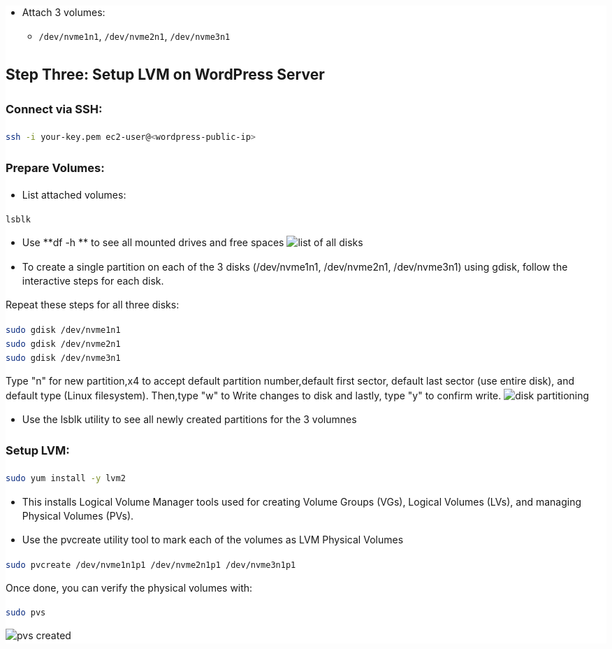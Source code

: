 * Attach 3 volumes:

  * `/dev/nvme1n1`, `/dev/nvme2n1`, `/dev/nvme3n1`


##  Step Three: Setup LVM on WordPress Server

###  Connect via SSH:

```bash
ssh -i your-key.pem ec2-user@<wordpress-public-ip>
```

###  Prepare Volumes:

- List attached volumes:

```bash
lsblk
```
- Use **df -h ** to see all mounted drives and free spaces
![list of all disks](https://github.com/user-attachments/assets/9ab10e26-d721-4fb2-baab-9f9b8cc18e0e)

- To create a single partition on each of the 3 disks (/dev/nvme1n1, /dev/nvme2n1, /dev/nvme3n1) using gdisk, follow the interactive steps for each disk.

Repeat these steps for all three disks:

```bash
sudo gdisk /dev/nvme1n1
sudo gdisk /dev/nvme2n1
sudo gdisk /dev/nvme3n1
```
Type "n"  for new partition,<enter>x4 to accept default partition number,default first sector, default last sector (use entire disk), and default type (Linux filesystem). Then,type "w" to Write changes to disk and lastly, type "y" to confirm write.
![disk partitioning](https://github.com/user-attachments/assets/d45d22db-c77a-403e-b80c-c412650a7bb5)

- Use the lsblk utility to see all newly created partitions for the 3 volumnes

###  Setup LVM:

```bash
sudo yum install -y lvm2
```
- This installs Logical Volume Manager tools used for creating Volume Groups (VGs), Logical Volumes (LVs), and managing Physical Volumes (PVs).

- Use the pvcreate utility tool to mark each of the volumes as LVM Physical Volumes

```bash
sudo pvcreate /dev/nvme1n1p1 /dev/nvme2n1p1 /dev/nvme3n1p1
```
Once done, you can verify the physical volumes with:

```bash
sudo pvs
```
![pvs created](https://github.com/user-attachments/assets/e5de43c0-7fbc-4b9d-a389-2471947a0df8)

